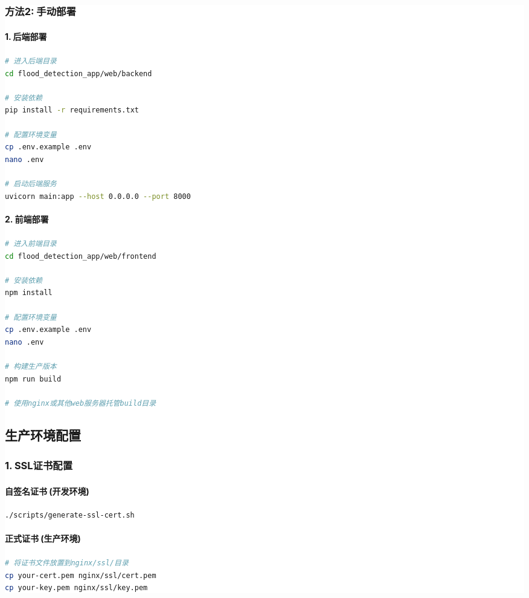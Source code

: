 ### 方法2: 手动部署

#### 1. 后端部署

```bash
# 进入后端目录
cd flood_detection_app/web/backend

# 安装依赖
pip install -r requirements.txt

# 配置环境变量
cp .env.example .env
nano .env

# 启动后端服务
uvicorn main:app --host 0.0.0.0 --port 8000
```

#### 2. 前端部署

```bash
# 进入前端目录
cd flood_detection_app/web/frontend

# 安装依赖
npm install

# 配置环境变量
cp .env.example .env
nano .env

# 构建生产版本
npm run build

# 使用nginx或其他web服务器托管build目录
```

## 生产环境配置

### 1. SSL证书配置

#### 自签名证书 (开发环境)
```bash
./scripts/generate-ssl-cert.sh
```

#### 正式证书 (生产环境)
```bash
# 将证书文件放置到nginx/ssl/目录
cp your-cert.pem nginx/ssl/cert.pem
cp your-key.pem nginx/ssl/key.pem
```
